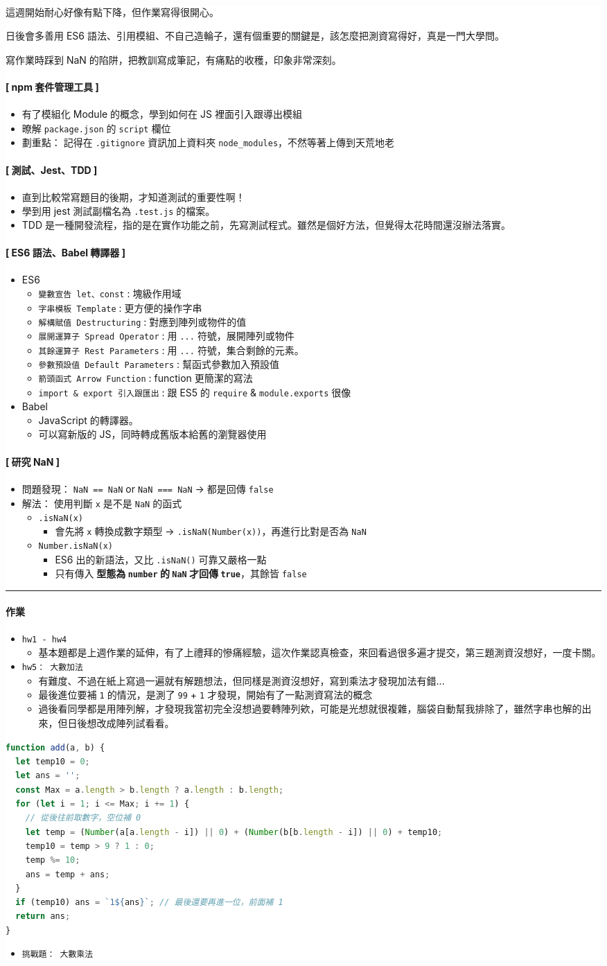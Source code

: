 這週開始耐心好像有點下降，但作業寫得很開心。

日後會多善用 ES6 語法、引用模組、不自己造輪子，還有個重要的關鍵是，該怎麼把測資寫得好，真是一門大學問。

寫作業時踩到 NaN 的陷阱，把教訓寫成筆記，有痛點的收穫，印象非常深刻。

#### [ npm 套件管理工具 ]
- 有了模組化 Module 的概念，學到如何在 JS 裡面引入跟導出模組
- 暸解 `package.json` 的 `script` 欄位
- 劃重點： 記得在 `.gitignore` 資訊加上資料夾 `node_modules`，不然等著上傳到天荒地老

#### [ 測試、Jest、TDD ]
- 直到比較常寫題目的後期，才知道測試的重要性啊！
- 學到用 jest 測試副檔名為 `.test.js` 的檔案。
- TDD 是一種開發流程，指的是在實作功能之前，先寫測試程式。雖然是個好方法，但覺得太花時間還沒辦法落實。

#### [ ES6 語法、Babel 轉譯器 ]
- ES6
    - `變數宣告 let、const` : 塊級作用域
    - `字串模板 Template` : 更方便的操作字串
    - `解構賦值 Destructuring` : 對應到陣列或物件的值
    - `展開運算子 Spread Operator` : 用 `...` 符號，展開陣列或物件
    - `其餘運算子 Rest Parameters` : 用 `...` 符號，集合剩餘的元素。
    - `參數預設值 Default Parameters` : 幫函式參數加入預設值
    - `箭頭函式 Arrow Function` : function 更簡潔的寫法
    - `import & export 引入跟匯出` : 跟 ES5 的 `require` & `module.exports` 很像
- Babel
    - JavaScript 的轉譯器。
    - 可以寫新版的 JS，同時轉成舊版本給舊的瀏覽器使用
    
#### [ 研究 NaN ]
- 問題發現： `NaN == NaN` or `NaN === NaN` → 都是回傳 `false`
- 解法： 使用判斷 `x` 是不是 `NaN` 的函式
    - `.isNaN(x)`  
        - 會先將 `x` 轉換成數字類型 → `.isNaN(Number(x))`，再進行比對是否為 `NaN`
    - `Number.isNaN(x)` 
        - ES6 出的新語法，又比 `.isNaN()` 可靠又嚴格一點
        - 只有傳入 **型態為 `number` 的 `NaN` 才回傳 `true`**，其餘皆 `false`
    
---
#### 作業
- `hw1 - hw4`
    - 基本題都是上週作業的延伸，有了上禮拜的慘痛經驗，這次作業認真檢查，來回看過很多遍才提交，第三題測資沒想好，一度卡關。 
- `hw5： 大數加法`
    - 有難度、不過在紙上寫過一遍就有解題想法，但同樣是測資沒想好，寫到乘法才發現加法有錯...
    - 最後進位要補 `1` 的情況，是測了 `99` + `1` 才發現，開始有了一點測資寫法的概念
    - 過後看同學都是用陣列解，才發現我當初完全沒想過要轉陣列欸，可能是光想就很複雜，腦袋自動幫我排除了，雖然字串也解的出來，但日後想改成陣列試看看。
    
```javascript
function add(a, b) {
  let temp10 = 0;
  let ans = '';
  const Max = a.length > b.length ? a.length : b.length;
  for (let i = 1; i <= Max; i += 1) {
    // 從後往前取數字，空位補 0
    let temp = (Number(a[a.length - i]) || 0) + (Number(b[b.length - i]) || 0) + temp10;
    temp10 = temp > 9 ? 1 : 0;
    temp %= 10;
    ans = temp + ans;
  }
  if (temp10) ans = `1${ans}`; // 最後還要再進一位，前面補 1
  return ans;
}
```
- `挑戰題： 大數乘法`